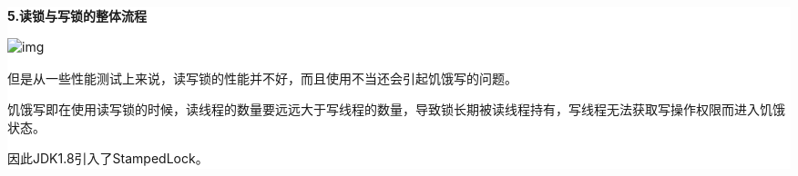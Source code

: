 

**5.读锁与写锁的整体流程**

![img](https://p3-sign.toutiaoimg.com/tos-cn-i-qvj2lq49k0/fd605758e4c24226b23df6cadaa0d3aa~noop.image?_iz=58558&from=article.pc_detail&x-expires=1669353814&x-signature=AC6Vv6292dx%2F7OAYffBvq51BEPI%3D)

但是从一些性能测试上来说，读写锁的性能并不好，而且使用不当还会引起饥饿写的问题。

饥饿写即在使用读写锁的时候，读线程的数量要远远大于写线程的数量，导致锁长期被读线程持有，写线程无法获取写操作权限而进入饥饿状态。

因此JDK1.8引入了StampedLock。